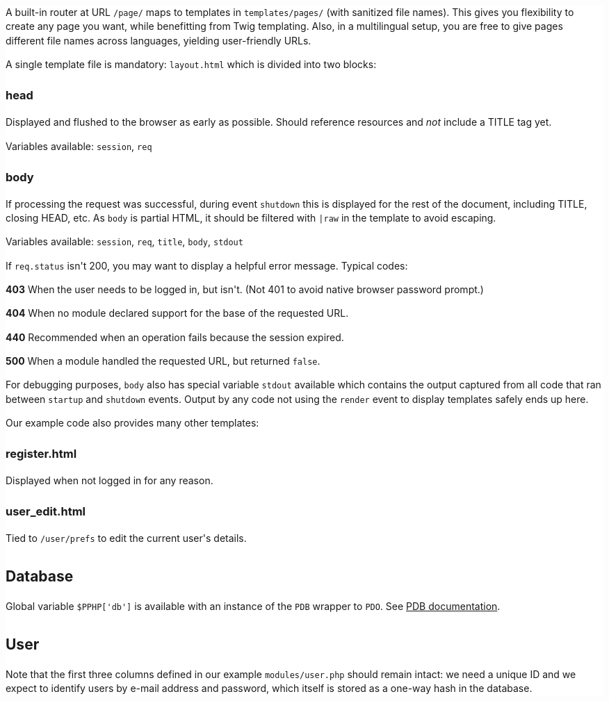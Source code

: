 A built-in router at URL `/page/` maps to templates in `templates/pages/` (with sanitized file names).  This gives you flexibility to create any page you want, while benefitting from Twig templating.  Also, in a multilingual setup, you are free to give pages different file names across languages, yielding user-friendly URLs.

A single template file is mandatory: `layout.html` which is divided into two blocks:

### head

Displayed and flushed to the browser as early as possible.  Should reference resources and *not* include a TITLE tag yet.

Variables available: `session`, `req`

### body

If processing the request was successful, during event `shutdown` this is displayed for the rest of the document, including TITLE, closing HEAD, etc.  As `body` is partial HTML, it should be filtered with `|raw` in the template to avoid escaping.

Variables available: `session`, `req`, `title`, `body`, `stdout`

If `req.status` isn't 200, you may want to display a helpful error message.  Typical codes:

**403** When the user needs to be logged in, but isn't.  (Not 401 to avoid native browser password prompt.)

**404** When no module declared support for the base of the requested URL.

**440** Recommended when an operation fails because the session expired.

**500** When a module handled the requested URL, but returned `false`.

For debugging purposes, `body` also has special variable `stdout` available which contains the output captured from all code that ran between `startup` and `shutdown` events.  Output by any code not using the `render` event to display templates safely ends up here.

Our example code also provides many other templates:

### register.html

Displayed when not logged in for any reason.

### user_edit.html

Tied to `/user/prefs` to edit the current user's details.


## Database

Global variable `$PPHP['db']` is available with an instance of the `PDB` wrapper to `PDO`.  See [PDB documentation](lib/PDB.md).


## User

Note that the first three columns defined in our example `modules/user.php` should remain intact: we need a unique ID and we expect to identify users by e-mail address and password, which itself is stored as a one-way hash in the database.
